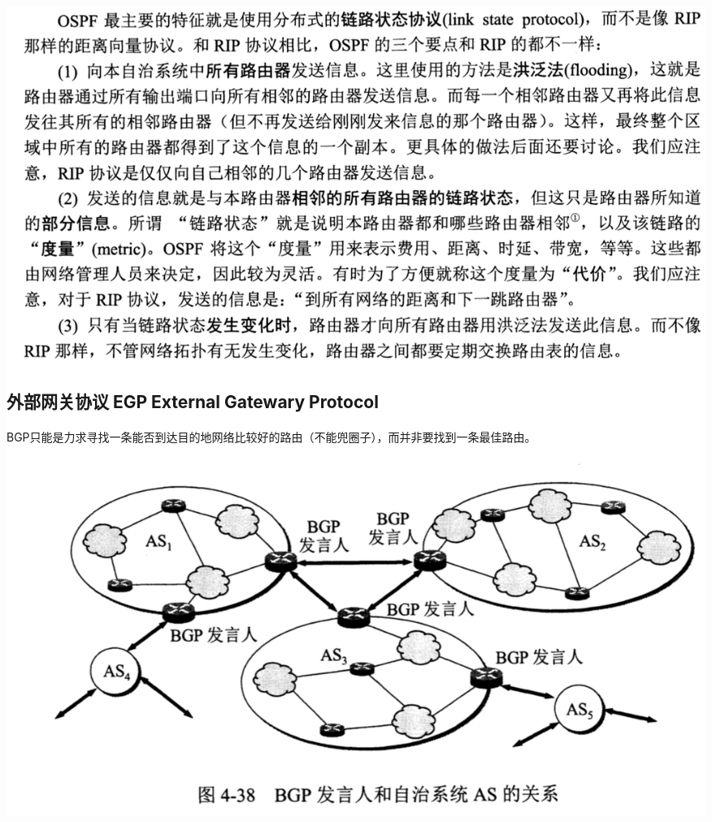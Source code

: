 ![](../../images/2019-02-01-计算机网络基础_阅读笔记/ospf.png)

## 外部网关协议 EGP External Gatewary Protocol
BGP只能是力求寻找一条能否到达目的地网络比较好的路由（不能兜圈子），而并非要找到一条最佳路由。

![](../../images/2019-02-01-计算机网络基础_阅读笔记/bgp-graph.png)
